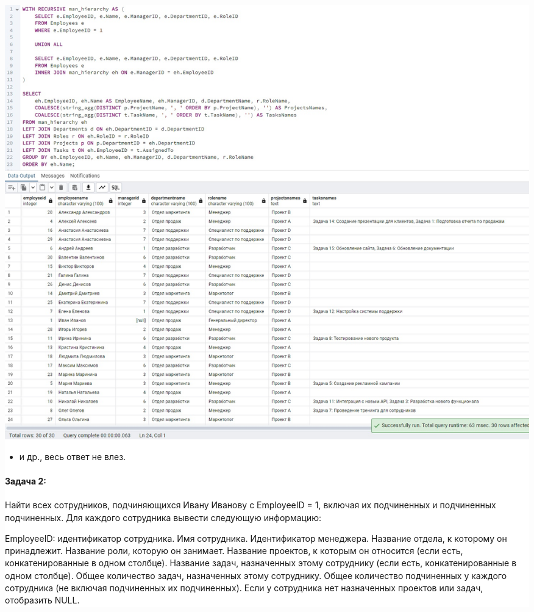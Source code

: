   ![alt text](/image/db.4.1.jpg)

  - и др., весь ответ не влез.

#### Задача 2:

Найти всех сотрудников, подчиняющихся Ивану Иванову с EmployeeID = 1, включая их подчиненных и подчиненных подчиненных. Для каждого сотрудника вывести следующую информацию:

EmployeeID: идентификатор сотрудника.
Имя сотрудника.
Идентификатор менеджера.
Название отдела, к которому он принадлежит.
Название роли, которую он занимает.
Название проектов, к которым он относится (если есть, конкатенированные в одном столбце).
Название задач, назначенных этому сотруднику (если есть, конкатенированные в одном столбце).
Общее количество задач, назначенных этому сотруднику.
Общее количество подчиненных у каждого сотрудника (не включая подчиненных их подчиненных).
Если у сотрудника нет назначенных проектов или задач, отобразить NULL.
